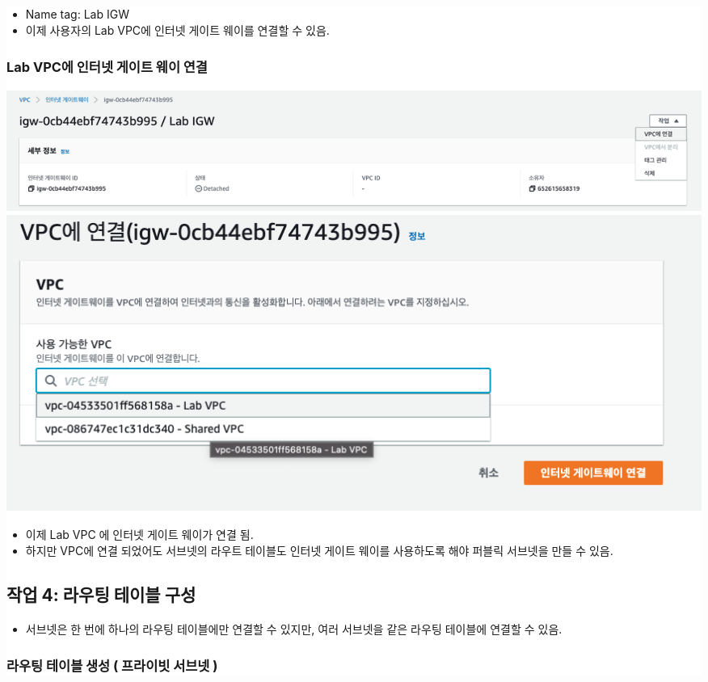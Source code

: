 - Name tag: Lab IGW
- 이제 사용자의 Lab VPC에 인터넷 게이트 웨이를 연결할 수 있음.

### Lab VPC에 인터넷 게이트 웨이 연결

![vpc17](./figures/vpc17.png)
![vpc18](./figures/vpc18.png)

- 이제 Lab VPC 에 인터넷 게이트 웨이가 연결 됨.
- 하지만 VPC에 연결 되었어도 서브넷의 라우트 테이블도 인터넷 게이트 웨이를 사용하도록 해야 퍼블릭 서브넷을 만들 수 있음.

## 작업 4: 라우팅 테이블 구성

- 서브넷은 한 번에 하나의 라우팅 테이블에만 연결할 수 있지만, 여러 서브넷을 같은 라우팅 테이블에 연결할 수 있음.

### 라우팅 테이블 생성 ( 프라이빗 서브넷 )
